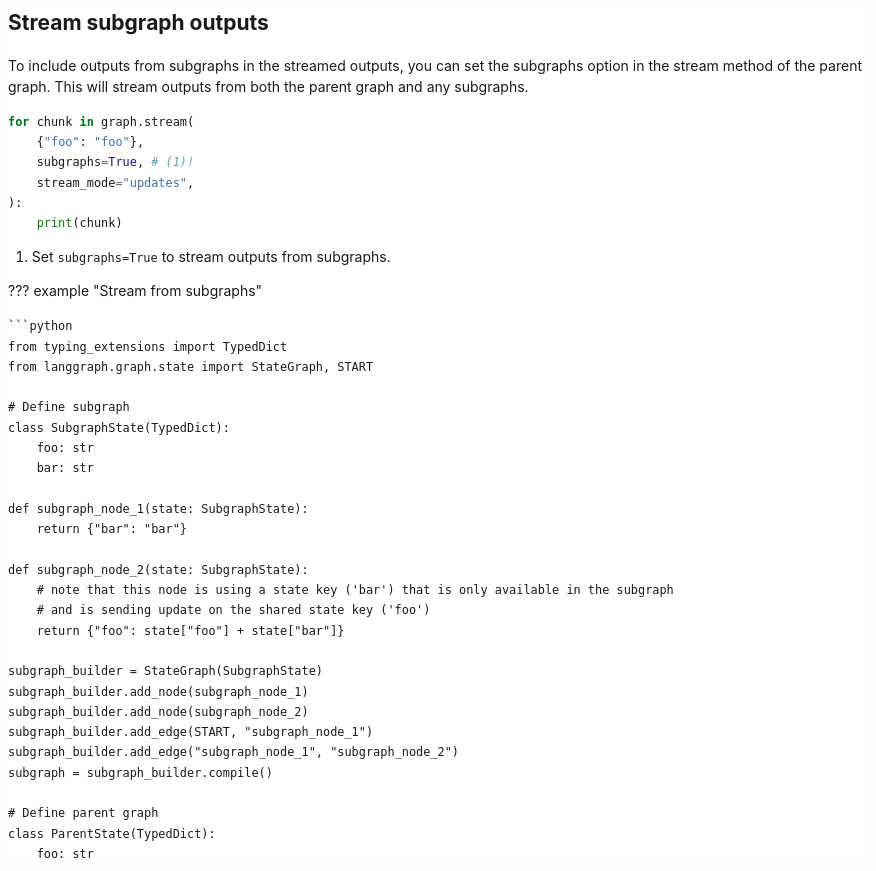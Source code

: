 


## Stream subgraph outputs

To include outputs from subgraphs in the streamed outputs, you can set the subgraphs option in the stream method of the parent graph. This will stream outputs from both the parent graph and any subgraphs.

```python
for chunk in graph.stream(
    {"foo": "foo"},
    subgraphs=True, # (1)!
    stream_mode="updates",
):
    print(chunk)
```

1. Set `subgraphs=True` to stream outputs from subgraphs.




??? example "Stream from subgraphs"

    ```python
    from typing_extensions import TypedDict
    from langgraph.graph.state import StateGraph, START

    # Define subgraph
    class SubgraphState(TypedDict):
        foo: str
        bar: str
    
    def subgraph_node_1(state: SubgraphState):
        return {"bar": "bar"}
    
    def subgraph_node_2(state: SubgraphState):
        # note that this node is using a state key ('bar') that is only available in the subgraph
        # and is sending update on the shared state key ('foo')
        return {"foo": state["foo"] + state["bar"]}
    
    subgraph_builder = StateGraph(SubgraphState)
    subgraph_builder.add_node(subgraph_node_1)
    subgraph_builder.add_node(subgraph_node_2)
    subgraph_builder.add_edge(START, "subgraph_node_1")
    subgraph_builder.add_edge("subgraph_node_1", "subgraph_node_2")
    subgraph = subgraph_builder.compile()
    
    # Define parent graph
    class ParentState(TypedDict):
        foo: str
    